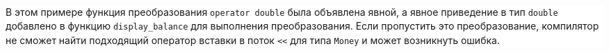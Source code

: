  В этом примере функция преобразования `operator double` была объявлена явной, а явное приведение в тип `double` добавлено в функцию `display_balance` для выполнения преобразования. Если пропустить это преобразование, компилятор не сможет найти подходящий оператор вставки в поток `<<` для типа `Money` и может возникнуть ошибка.  
  

